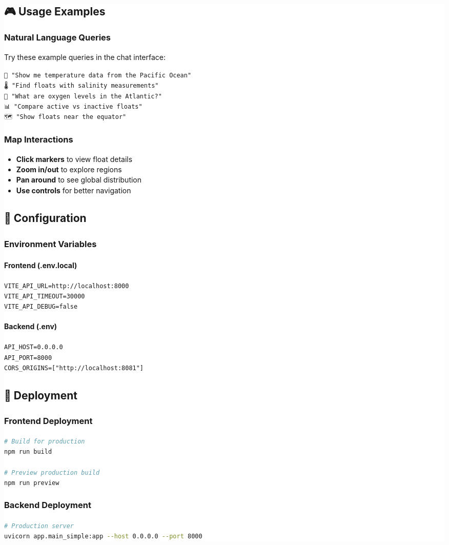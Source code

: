## 🎮 Usage Examples

### Natural Language Queries
Try these example queries in the chat interface:

```
🌊 "Show me temperature data from the Pacific Ocean"
🌡️ "Find floats with salinity measurements"
🫧 "What are oxygen levels in the Atlantic?"
📊 "Compare active vs inactive floats"
🗺️ "Show floats near the equator"
```

### Map Interactions
- **Click markers** to view float details
- **Zoom in/out** to explore regions
- **Pan around** to see global distribution
- **Use controls** for better navigation

## 🔧 Configuration

### Environment Variables

#### Frontend (.env.local)
```env
VITE_API_URL=http://localhost:8000
VITE_API_TIMEOUT=30000
VITE_API_DEBUG=false
```

#### Backend (.env)
```env
API_HOST=0.0.0.0
API_PORT=8000
CORS_ORIGINS=["http://localhost:8081"]
```

## 🚢 Deployment

### Frontend Deployment
```bash
# Build for production
npm run build

# Preview production build
npm run preview
```

### Backend Deployment
```bash
# Production server
uvicorn app.main_simple:app --host 0.0.0.0 --port 8000
```
